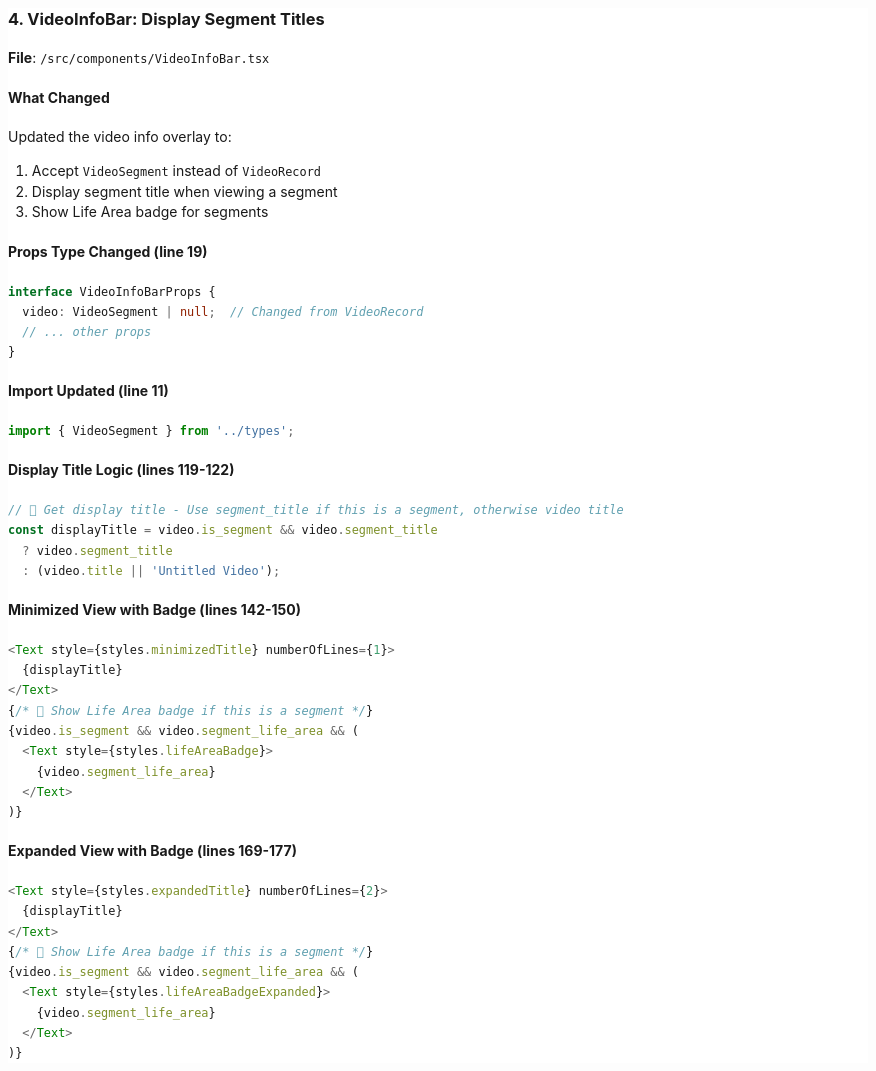 
### 4. VideoInfoBar: Display Segment Titles
**File**: `/src/components/VideoInfoBar.tsx`

#### What Changed
Updated the video info overlay to:
1. Accept `VideoSegment` instead of `VideoRecord`
2. Display segment title when viewing a segment
3. Show Life Area badge for segments

#### Props Type Changed (line 19)
```typescript
interface VideoInfoBarProps {
  video: VideoSegment | null;  // Changed from VideoRecord
  // ... other props
}
```

#### Import Updated (line 11)
```typescript
import { VideoSegment } from '../types';
```

#### Display Title Logic (lines 119-122)
```typescript
// 🎯 Get display title - Use segment_title if this is a segment, otherwise video title
const displayTitle = video.is_segment && video.segment_title
  ? video.segment_title
  : (video.title || 'Untitled Video');
```

#### Minimized View with Badge (lines 142-150)
```typescript
<Text style={styles.minimizedTitle} numberOfLines={1}>
  {displayTitle}
</Text>
{/* 🎯 Show Life Area badge if this is a segment */}
{video.is_segment && video.segment_life_area && (
  <Text style={styles.lifeAreaBadge}>
    {video.segment_life_area}
  </Text>
)}
```

#### Expanded View with Badge (lines 169-177)
```typescript
<Text style={styles.expandedTitle} numberOfLines={2}>
  {displayTitle}
</Text>
{/* 🎯 Show Life Area badge if this is a segment */}
{video.is_segment && video.segment_life_area && (
  <Text style={styles.lifeAreaBadgeExpanded}>
    {video.segment_life_area}
  </Text>
)}
```
